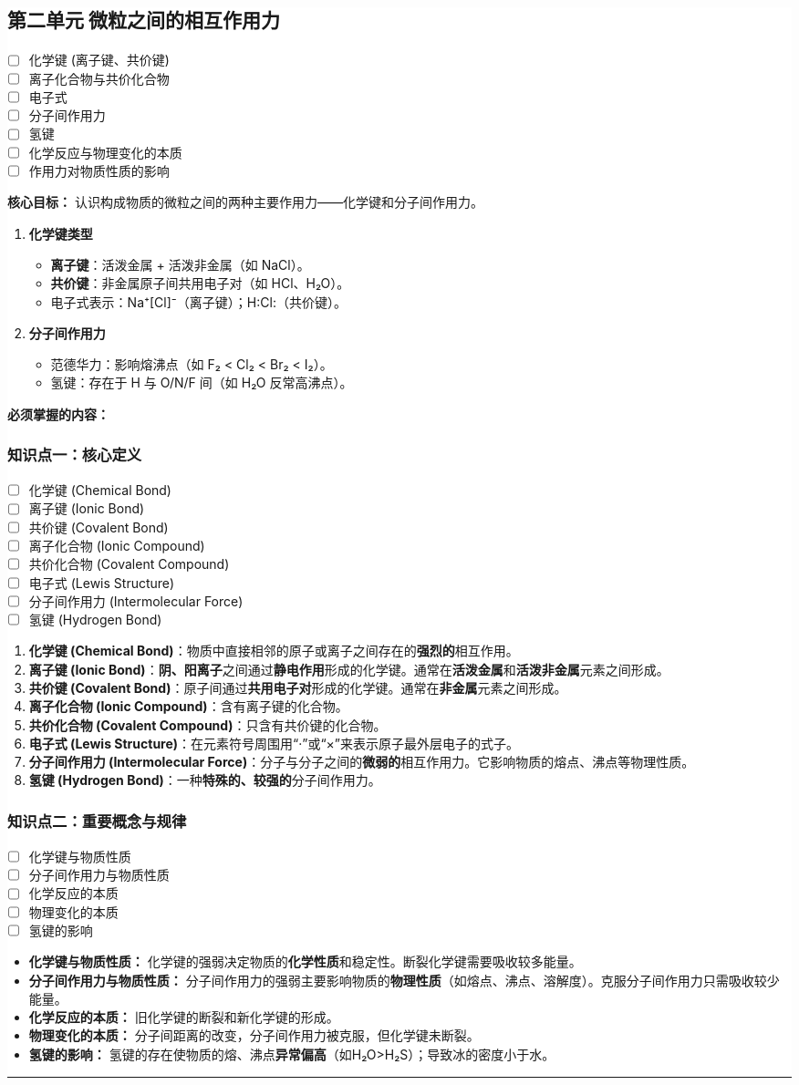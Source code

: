 ## 第二单元 微粒之间的相互作用力
- [ ] 化学键 (离子键、共价键)
- [ ] 离子化合物与共价化合物
- [ ] 电子式
- [ ] 分子间作用力
- [ ] 氢键
- [ ] 化学反应与物理变化的本质
- [ ] 作用力对物质性质的影响

**核心目标：** 认识构成物质的微粒之间的两种主要作用力——化学键和分子间作用力。

1. **化学键类型**
   - **离子键**：活泼金属 + 活泼非金属（如 NaCl）。
   - **共价键**：非金属原子间共用电子对（如 HCl、H₂O）。
   - 电子式表示：Na⁺[Cl]⁻（离子键）；H:Cl:（共价键）。

2. **分子间作用力**
   - 范德华力：影响熔沸点（如 F₂ < Cl₂ < Br₂ < I₂）。
   - 氢键：存在于 H 与 O/N/F 间（如 H₂O 反常高沸点）。

**必须掌握的内容：**

### 知识点一：核心定义
- [ ] 化学键 (Chemical Bond)
- [ ] 离子键 (Ionic Bond)
- [ ] 共价键 (Covalent Bond)
- [ ] 离子化合物 (Ionic Compound)
- [ ] 共价化合物 (Covalent Compound)
- [ ] 电子式 (Lewis Structure)
- [ ] 分子间作用力 (Intermolecular Force)
- [ ] 氢键 (Hydrogen Bond)

1.  **化学键 (Chemical Bond)**：物质中直接相邻的原子或离子之间存在的**强烈的**相互作用。
2.  **离子键 (Ionic Bond)**：**阴、阳离子**之间通过**静电作用**形成的化学键。通常在**活泼金属**和**活泼非金属**元素之间形成。
3.  **共价键 (Covalent Bond)**：原子间通过**共用电子对**形成的化学键。通常在**非金属**元素之间形成。
4.  **离子化合物 (Ionic Compound)**：含有离子键的化合物。
5.  **共价化合物 (Covalent Compound)**：只含有共价键的化合物。
6.  **电子式 (Lewis Structure)**：在元素符号周围用“·”或“×”来表示原子最外层电子的式子。
7.  **分子间作用力 (Intermolecular Force)**：分子与分子之间的**微弱的**相互作用力。它影响物质的熔点、沸点等物理性质。
8.  **氢键 (Hydrogen Bond)**：一种**特殊的、较强的**分子间作用力。

### 知识点二：重要概念与规律
- [ ] 化学键与物质性质
- [ ] 分子间作用力与物质性质
- [ ] 化学反应的本质
- [ ] 物理变化的本质
- [ ] 氢键的影响

*   **化学键与物质性质：** 化学键的强弱决定物质的**化学性质**和稳定性。断裂化学键需要吸收较多能量。
*   **分子间作用力与物质性质：** 分子间作用力的强弱主要影响物质的**物理性质**（如熔点、沸点、溶解度）。克服分子间作用力只需吸收较少能量。
*   **化学反应的本质：** 旧化学键的断裂和新化学键的形成。
*   **物理变化的本质：** 分子间距离的改变，分子间作用力被克服，但化学键未断裂。
*   **氢键的影响：** 氢键的存在使物质的熔、沸点**异常偏高**（如H₂O>H₂S）；导致冰的密度小于水。

---